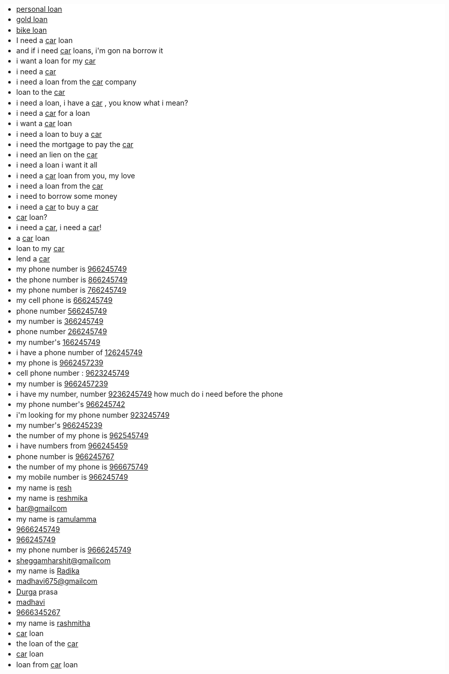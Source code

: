 - [personal loan](type_loan)
- [gold loan](type_loan)
- [bike loan](type_loan)
- I need a [car](type_loan) loan
- and if i need [car](type_loan) loans, i'm gon na borrow it
- i want a loan for my [car](type_loan)
- i need a [car](type_loan)
- i need a loan from the [car](type_loan) company
- loan to the [car](type_loan)
- i need a loan, i have a [car](type_loan) , you know what i mean?
- i need a [car](type_loan) for a loan
- i want a [car](type_loan) loan
- i need a loan to buy a [car](type_loan)
- i need the mortgage to pay the [car](type_loan)
- i need an lien on the [car](type_loan)
- i need a loan i want it all
- i need a [car](type_loan) loan from you, my love
- i need a loan from the [car](type_loan)
- i need to borrow some money
- i need a [car](type_loan) to buy a [car](type_loan)
- [car](type_loan) loan?
- i need a [car](type_loan), i need a [car](type_loan)!
- a [car](type_loan) loan
- loan to my [car](type_loan)
- lend a [car](type_loan)
- my phone number is [966245749](phone_number)
- the phone number is [866245749](phone_number)
- my phone number is [766245749](phone_number)
- my cell phone is [666245749](phone_number)
- phone number [566245749](phone_number)
- my number is [366245749](phone_number)
- phone number [266245749](phone_number)
- my number's [166245749](phone_number) 
- i have a phone number of [126245749](phone_number)
- my phone is [9662457239](phone_number)
- cell phone number : [9623245749](phone_number)
- my number is [9662457239](phone_number)
- i have my number, number [9236245749](phone_number) how much do i need before the phone
- my phone number's [966245742](phone_number)
- i'm looking for my phone number [923245749](phone_number)
- my number's [966245239](phone_number)
- the number of my phone is [962545749](phone_number)
- i have numbers from [966245459](phone_number)
- phone number is [966245767](phone_number)
- the number of my phone is [966675749](phone_number)
- my mobile number is [966245749](phone_number)
- my name is [resh](person_name)
- my name is [reshmika](person_name)
- [har@gmailcom](email_id)
- my name is [ramulamma](person_name)
- [9666245749](phone_number)
- [966245749](phone_number)
- my phone number is [9666245749](phone_number)
- [sheggamharshit@gmailcom](email_id)
- my name is [Radika](person_name)
- [madhavi675@gmailcom](email_id)
- [Durga](person_name) prasa
- [madhavi](person_name)
- [9666345267](phone_number)
- my name is [rashmitha](person_name)
- [car](type_loan) loan
- the loan of the [car](type_loan)
- [car](type_loan) loan
- loan from [car](type_loan) loan